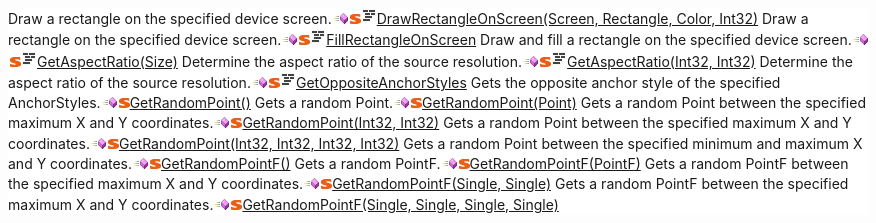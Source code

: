 Draw a rectangle on the specified device screen.</td></tr><tr><td>![Public method](media/pubmethod.gif "Public method")![Static member](media/static.gif "Static member")![Code example](media/CodeExample.png "Code example")</td><td><a href="M_DevCase_Core_Imaging_Tools_DrawingUtil_DrawRectangleOnScreen_1">DrawRectangleOnScreen(Screen, Rectangle, Color, Int32)</a></td><td>
Draw a rectangle on the specified device screen.</td></tr><tr><td>![Public method](media/pubmethod.gif "Public method")![Static member](media/static.gif "Static member")![Code example](media/CodeExample.png "Code example")</td><td><a href="M_DevCase_Core_Imaging_Tools_DrawingUtil_FillRectangleOnScreen">FillRectangleOnScreen</a></td><td>
Draw and fill a rectangle on the specified device screen.</td></tr><tr><td>![Public method](media/pubmethod.gif "Public method")![Static member](media/static.gif "Static member")![Code example](media/CodeExample.png "Code example")</td><td><a href="M_DevCase_Core_Imaging_Tools_DrawingUtil_GetAspectRatio">GetAspectRatio(Size)</a></td><td>
Determine the aspect ratio of the source resolution.</td></tr><tr><td>![Public method](media/pubmethod.gif "Public method")![Static member](media/static.gif "Static member")![Code example](media/CodeExample.png "Code example")</td><td><a href="M_DevCase_Core_Imaging_Tools_DrawingUtil_GetAspectRatio_1">GetAspectRatio(Int32, Int32)</a></td><td>
Determine the aspect ratio of the source resolution.</td></tr><tr><td>![Public method](media/pubmethod.gif "Public method")![Static member](media/static.gif "Static member")![Code example](media/CodeExample.png "Code example")</td><td><a href="M_DevCase_Core_Imaging_Tools_DrawingUtil_GetOppositeAnchorStyles">GetOppositeAnchorStyles</a></td><td>
Gets the opposite anchor style of the specified AnchorStyles.</td></tr><tr><td>![Public method](media/pubmethod.gif "Public method")![Static member](media/static.gif "Static member")</td><td><a href="M_DevCase_Core_Imaging_Tools_DrawingUtil_GetRandomPoint">GetRandomPoint()</a></td><td>
Gets a random Point.</td></tr><tr><td>![Public method](media/pubmethod.gif "Public method")![Static member](media/static.gif "Static member")</td><td><a href="M_DevCase_Core_Imaging_Tools_DrawingUtil_GetRandomPoint_1">GetRandomPoint(Point)</a></td><td>
Gets a random Point between the specified maximum X and Y coordinates.</td></tr><tr><td>![Public method](media/pubmethod.gif "Public method")![Static member](media/static.gif "Static member")</td><td><a href="M_DevCase_Core_Imaging_Tools_DrawingUtil_GetRandomPoint_2">GetRandomPoint(Int32, Int32)</a></td><td>
Gets a random Point between the specified maximum X and Y coordinates.</td></tr><tr><td>![Public method](media/pubmethod.gif "Public method")![Static member](media/static.gif "Static member")</td><td><a href="M_DevCase_Core_Imaging_Tools_DrawingUtil_GetRandomPoint_3">GetRandomPoint(Int32, Int32, Int32, Int32)</a></td><td>
Gets a random Point between the specified minimum and maximum X and Y coordinates.</td></tr><tr><td>![Public method](media/pubmethod.gif "Public method")![Static member](media/static.gif "Static member")</td><td><a href="M_DevCase_Core_Imaging_Tools_DrawingUtil_GetRandomPointF">GetRandomPointF()</a></td><td>
Gets a random PointF.</td></tr><tr><td>![Public method](media/pubmethod.gif "Public method")![Static member](media/static.gif "Static member")</td><td><a href="M_DevCase_Core_Imaging_Tools_DrawingUtil_GetRandomPointF_1">GetRandomPointF(PointF)</a></td><td>
Gets a random PointF between the specified maximum X and Y coordinates.</td></tr><tr><td>![Public method](media/pubmethod.gif "Public method")![Static member](media/static.gif "Static member")</td><td><a href="M_DevCase_Core_Imaging_Tools_DrawingUtil_GetRandomPointF_2">GetRandomPointF(Single, Single)</a></td><td>
Gets a random PointF between the specified maximum X and Y coordinates.</td></tr><tr><td>![Public method](media/pubmethod.gif "Public method")![Static member](media/static.gif "Static member")</td><td><a href="M_DevCase_Core_Imaging_Tools_DrawingUtil_GetRandomPointF_3">GetRandomPointF(Single, Single, Single, Single)</a></td><td>